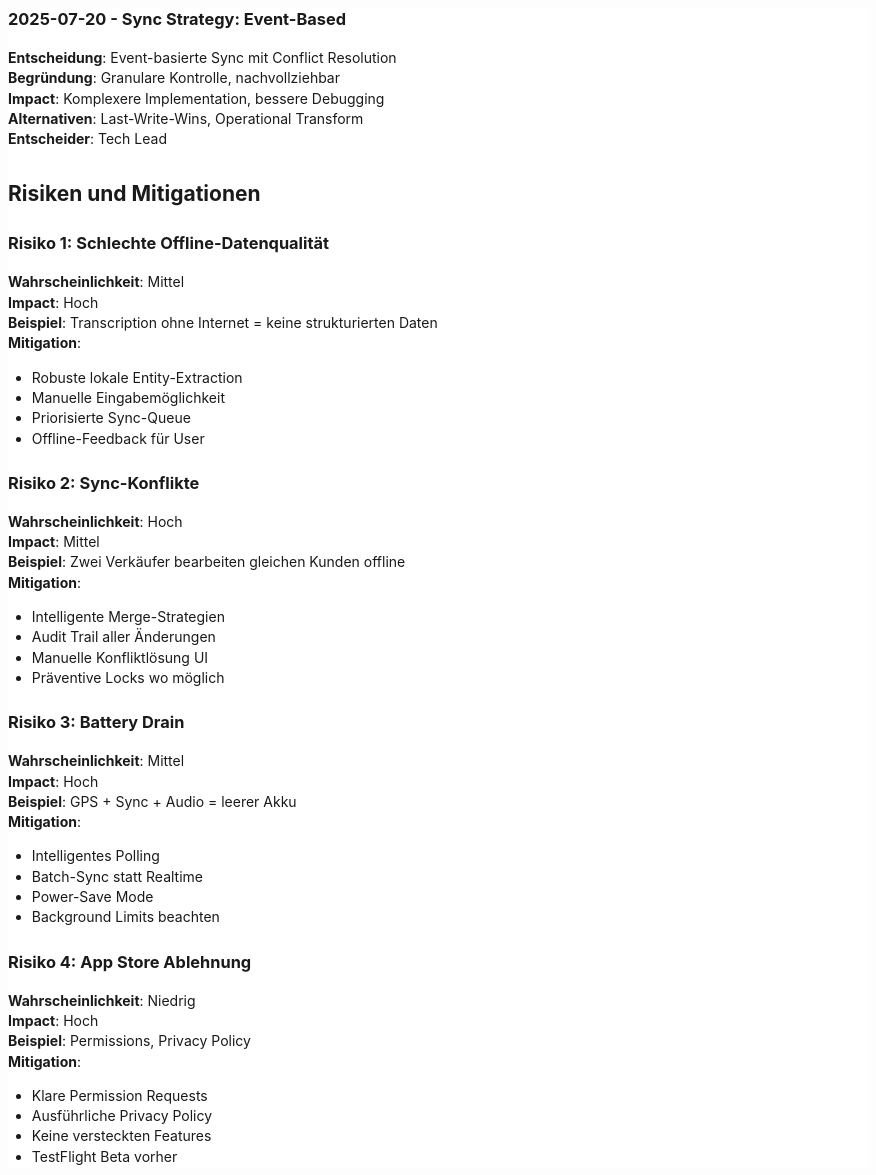 ### 2025-07-20 - Sync Strategy: Event-Based
**Entscheidung**: Event-basierte Sync mit Conflict Resolution  
**Begründung**: Granulare Kontrolle, nachvollziehbar  
**Impact**: Komplexere Implementation, bessere Debugging  
**Alternativen**: Last-Write-Wins, Operational Transform  
**Entscheider**: Tech Lead  

## Risiken und Mitigationen

### Risiko 1: Schlechte Offline-Datenqualität
**Wahrscheinlichkeit**: Mittel  
**Impact**: Hoch  
**Beispiel**: Transcription ohne Internet = keine strukturierten Daten  
**Mitigation**:
- Robuste lokale Entity-Extraction
- Manuelle Eingabemöglichkeit
- Priorisierte Sync-Queue
- Offline-Feedback für User

### Risiko 2: Sync-Konflikte
**Wahrscheinlichkeit**: Hoch  
**Impact**: Mittel  
**Beispiel**: Zwei Verkäufer bearbeiten gleichen Kunden offline  
**Mitigation**:
- Intelligente Merge-Strategien
- Audit Trail aller Änderungen
- Manuelle Konfliktlösung UI
- Präventive Locks wo möglich

### Risiko 3: Battery Drain
**Wahrscheinlichkeit**: Mittel  
**Impact**: Hoch  
**Beispiel**: GPS + Sync + Audio = leerer Akku  
**Mitigation**:
- Intelligentes Polling
- Batch-Sync statt Realtime
- Power-Save Mode
- Background Limits beachten

### Risiko 4: App Store Ablehnung
**Wahrscheinlichkeit**: Niedrig  
**Impact**: Hoch  
**Beispiel**: Permissions, Privacy Policy  
**Mitigation**:
- Klare Permission Requests
- Ausführliche Privacy Policy
- Keine versteckten Features
- TestFlight Beta vorher
